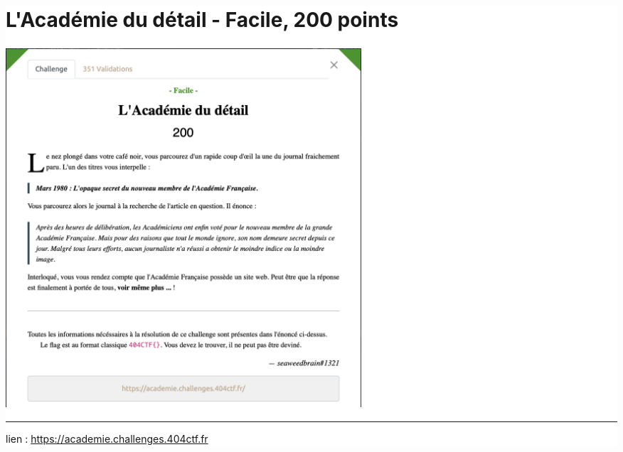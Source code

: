 # L'Académie du détail - Facile, 200 points

<img src="chall.png" width=500>

***

lien : https://academie.challenges.404ctf.fr
